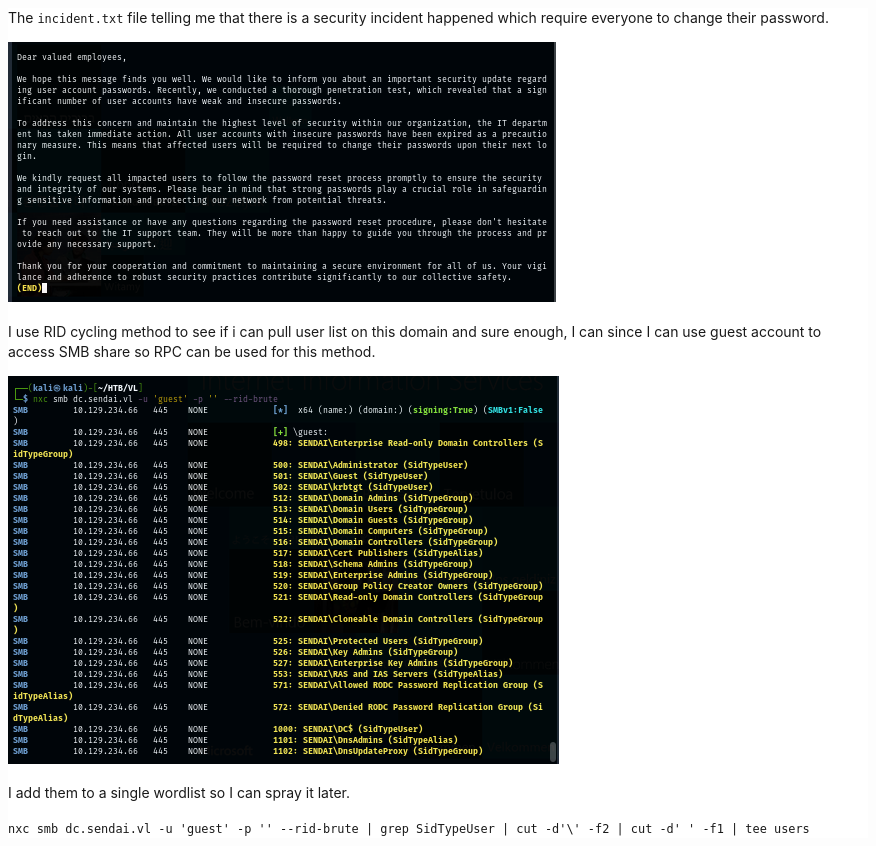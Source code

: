The `incident.txt` file telling me that there is a security incident happened which require everyone to change their password.

![4d98697640e03c8555c5e5bfaaf74e54.png](/resources/4d98697640e03c8555c5e5bfaaf74e54.png)

I use RID cycling method to see if i can pull user list on this domain and sure enough, I can since I can use guest account to access SMB share so RPC can be used for this method.

![000707dc1ed982f05e253797f9aad44f.png](/resources/000707dc1ed982f05e253797f9aad44f.png)

I add them to a single wordlist so I can spray it later.
```
nxc smb dc.sendai.vl -u 'guest' -p '' --rid-brute | grep SidTypeUser | cut -d'\' -f2 | cut -d' ' -f1 | tee users
```